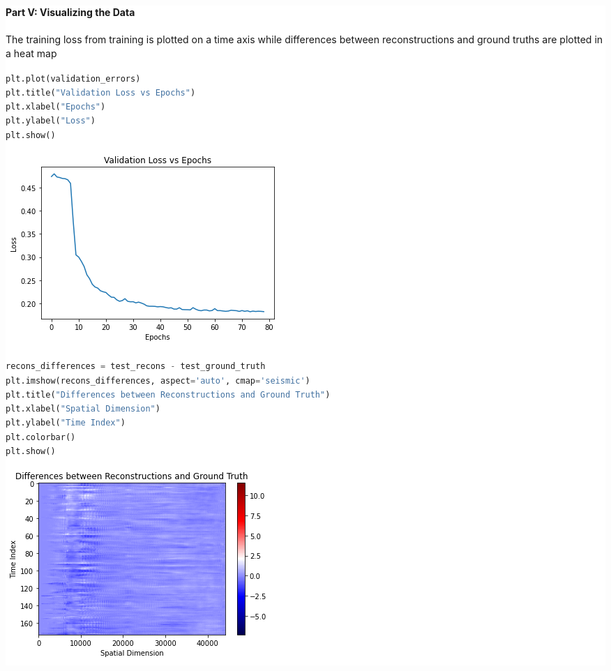 #### Part V: Visualizing the Data

The training loss from training is plotted on a time axis while differences between reconstructions and ground truths are plotted in a heat map

```python
plt.plot(validation_errors)
plt.title("Validation Loss vs Epochs")
plt.xlabel("Epochs")
plt.ylabel("Loss")
plt.show()
```
![trainNormal](trainNormal.png)

```python
recons_differences = test_recons - test_ground_truth
plt.imshow(recons_differences, aspect='auto', cmap='seismic')
plt.title("Differences between Reconstructions and Ground Truth")
plt.xlabel("Spatial Dimension")
plt.ylabel("Time Index")
plt.colorbar()
plt.show()
```

![reconsDiff](ReconsDiff.png)
